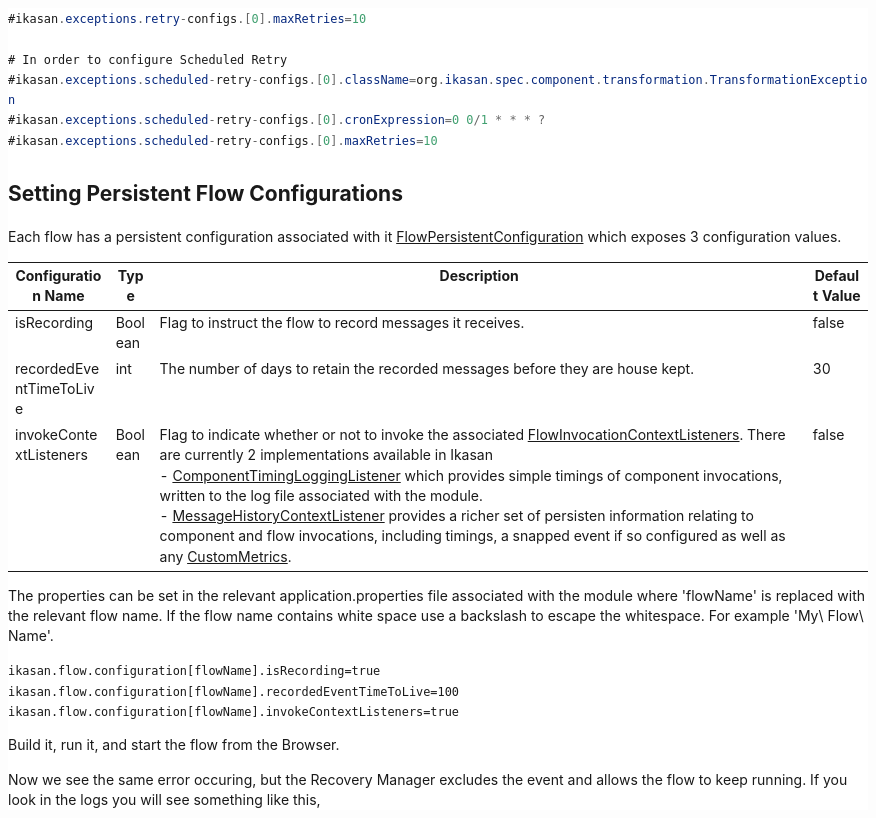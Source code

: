   ```java
  #ikasan.exceptions.retry-configs.[0].maxRetries=10
  
  # In order to configure Scheduled Retry
  #ikasan.exceptions.scheduled-retry-configs.[0].className=org.ikasan.spec.component.transformation.TransformationException
  #ikasan.exceptions.scheduled-retry-configs.[0].cronExpression=0 0/1 * * * ?
  #ikasan.exceptions.scheduled-retry-configs.[0].maxRetries=10
  
   ```

## Setting Persistent Flow Configurations
Each flow has a persistent configuration associated with it [FlowPersistentConfiguration](../../flow/visitorPatternFlow/src/main/java/org/ikasan/flow/configuration/FlowPersistentConfiguration.java)
which exposes 3 configuration values.

| Configuration Name      | Type    | Description                                                                                                                                                                                                                                                                                                                                                                                                                                                                                                                                                                                                                                                                                                                                                                                                                                                                                          | Default Value |
|-------------------------|---------|------------------------------------------------------------------------------------------------------------------------------------------------------------------------------------------------------------------------------------------------------------------------------------------------------------------------------------------------------------------------------------------------------------------------------------------------------------------------------------------------------------------------------------------------------------------------------------------------------------------------------------------------------------------------------------------------------------------------------------------------------------------------------------------------------------------------------------------------------------------------------------------------------|---------------|
| isRecording             | Boolean | Flag to instruct the flow to record messages it receives.                                                                                                                                                                                                                                                                                                                                                                                                                                                                                                                                                                                                                                                                                                                                                                                                                                            | false         |
| recordedEventTimeToLive | int     | The number of days to retain the recorded messages before they are house kept.                                                                                                                                                                                                                                                                                                                                                                                                                                                                                                                                                                                                                                                                                                                                                                                                                       | 30            |
| invokeContextListeners  | Boolean | Flag to indicate whether or not to invoke the associated [FlowInvocationContextListeners](../../spec/flow/src/main/java/org/ikasan/spec/flow/FlowInvocationContextListener.java). There are currently 2 implementations available in Ikasan <br/> - [ComponentTimingLoggingListener](../../flow/visitorPatternFlow/src/main/java/org/ikasan/flow/context/ComponentTimingLoggingListener.java) which provides simple timings of component invocations, written to the log file associated with the module.<br/> -  [MessageHistoryContextListener](../../wiretap/src/main/java/org/ikasan/history/listener/MessageHistoryContextListener.java) provides a richer set of persisten information relating to component and flow invocations, including timings, a snapped event if so configured as well as any [CustomMetrics](../../wiretap/src/main/java/org/ikasan/history/model/CustomMetric.java). | false         |

The properties can be set in the relevant application.properties file associated with the module where 'flowName' is replaced with the relevant flow name. 
If the flow name contains white space use a backslash to escape the whitespace. For example 'My\ Flow\ Name'. 
```properties
ikasan.flow.configuration[flowName].isRecording=true
ikasan.flow.configuration[flowName].recordedEventTimeToLive=100
ikasan.flow.configuration[flowName].invokeContextListeners=true
```
Build it, run it, and start the flow from the Browser.

Now we see the same error occuring, but the Recovery Manager excludes the event and allows the flow to keep running.
If you look in the logs you will see something like this,
```
```